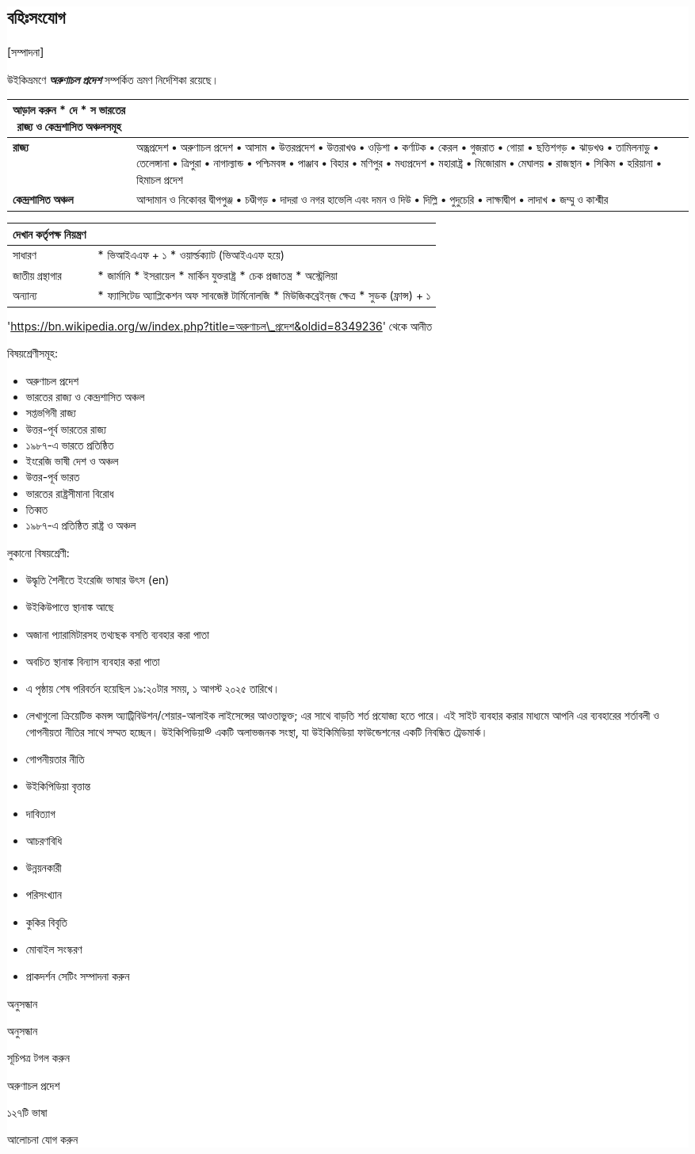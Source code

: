 বহিঃসংযোগ
---------

[সম্পাদনা]

উইকিভ্রমণে ***অরুণাচল প্রদেশ*** সম্পর্কিত ভ্রমণ নির্দেশিকা রয়েছে।

| আড়াল করুন * দে * স  **ভারতের রাজ্য ও কেন্দ্রশাসিত অঞ্চলসমূহ** | |
| --- | --- |
| **রাজ্য** | অন্ধ্রপ্রদেশ • অরুণাচল প্রদেশ • আসাম • উত্তরপ্রদেশ • উত্তরাখণ্ড • ওড়িশা • কর্ণাটক • কেরল • গুজরাত • গোয়া • ছত্তিশগড় • ঝাড়খণ্ড • তামিলনাড়ু • তেলেঙ্গানা • ত্রিপুরা • নাগাল্যান্ড • পশ্চিমবঙ্গ • পাঞ্জাব • বিহার • মণিপুর • মধ্যপ্রদেশ • মহারাষ্ট্র • মিজোরাম • মেঘালয় • রাজস্থান • সিকিম • হরিয়ানা • হিমাচল প্রদেশ |
| **কেন্দ্রশাসিত অঞ্চল** | আন্দামান ও নিকোবর দ্বীপপুঞ্জ • চণ্ডীগড় • দাদরা ও নগর হাভেলি এবং দমন ও দিউ • দিল্লি • পুদুচেরি • লাক্ষাদ্বীপ • লাদাখ • জম্মু ও কাশ্মীর |

| দেখান কর্তৃপক্ষ নিয়ন্ত্রণ | |
| --- | --- |
| সাধারণ | * ভিআইএএফ   + ১ * ওয়ার্ল্ডক্যাট (ভিআইএএফ হয়ে) |
| জাতীয় গ্রন্থাগার | * জার্মানি * ইসরায়েল * মার্কিন যুক্তরাষ্ট্র * চেক প্রজাতন্ত্র * অস্ট্রেলিয়া |
| অন্যান্য | * ফ্যাসিটেড অ্যাপ্লিকেশন অফ সাবজেক্ট টার্মিনোলজি * মিউজিকব্রেইন্‌জ ক্ষেত্র * সুডক (ফ্রান্স)   + ১ |

'https://bn.wikipedia.org/w/index.php?title=অরুণাচল\_প্রদেশ&oldid=8349236' থেকে আনীত

বিষয়শ্রেণীসমূহ:

* অরুণাচল প্রদেশ
* ভারতের রাজ্য ও কেন্দ্রশাসিত অঞ্চল
* সপ্তভগিনী রাজ্য
* উত্তর-পূর্ব ভারতের রাজ্য
* ১৯৮৭-এ ভারতে প্রতিষ্ঠিত
* ইংরেজি ভাষী দেশ ও অঞ্চল
* উত্তর-পূর্ব ভারত
* ভারতের রাষ্ট্রসীমানা বিরোধ
* তিব্বত
* ১৯৮৭-এ প্রতিষ্ঠিত রাষ্ট্র ও অঞ্চল

লুকানো বিষয়শ্রেণী:

* উদ্ধৃতি শৈলীতে ইংরেজি ভাষার উৎস (en)
* উইকিউপাত্তে স্থানাঙ্ক আছে
* অজানা প্যারামিটারসহ তথ্যছক বসতি ব্যবহার করা পাতা
* অবচিত স্থানাঙ্ক বিন্যাস ব্যবহার করা পাতা

* এ পৃষ্ঠায় শেষ পরিবর্তন হয়েছিল ১৯:২০টার সময়, ১ আগস্ট ২০২৫ তারিখে।
* লেখাগুলো ক্রিয়েটিভ কমন্স অ্যাট্রিবিউশন/শেয়ার-আলাইক লাইসেন্সের আওতাভুক্ত; এর সাথে বাড়তি শর্ত প্রযোজ্য হতে পারে। এই সাইট ব্যবহার করার মাধ্যমে আপনি এর ব্যবহারের শর্তাবলী ও গোপনীয়তা নীতির সাথে সম্মত হচ্ছেন। উইকিপিডিয়া® একটি অলাভজনক সংস্থা, যা উইকিমিডিয়া ফাউন্ডেশনের একটি নিবন্ধিত ট্রেডমার্ক।

* গোপনীয়তার নীতি
* উইকিপিডিয়া বৃত্তান্ত
* দাবিত্যাগ
* আচরণবিধি
* উন্নয়নকারী
* পরিসংখ্যান
* কুকির বিবৃতি
* মোবাইল সংস্করণ
* প্রাকদর্শন সেটিং সম্পাদনা করুন

অনুসন্ধান

অনুসন্ধান

সূচিপত্র টগল করুন

অরুণাচল প্রদেশ

১২৭টি ভাষা

আলোচনা যোগ করুন